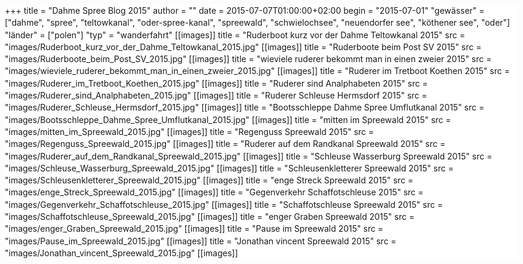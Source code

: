 +++
title = "Dahme Spree Blog 2015"
author = ""
date = 2015-07-07T01:00:00+02:00
begin = "2015-07-01"
"gewässer" = ["dahme", "spree", "teltowkanal", "oder-spree-kanal", "spreewald", "schwielochsee", "neuendorfer see", "köthener see", "oder"]
"länder" = ["polen"]
"typ" = "wanderfahrt"
[[images]]
title = "Ruderboot kurz vor der Dahme Teltowkanal 2015"
src = "images/Ruderboot_kurz_vor_der_Dahme_Teltowkanal_2015.jpg"
[[images]]
title = "Ruderboote beim Post SV 2015"
src = "images/Ruderboote_beim_Post_SV_2015.jpg"
[[images]]
title = "wieviele ruderer bekommt man in einen zweier 2015"
src = "images/wieviele_ruderer_bekommt_man_in_einen_zweier_2015.jpg"
[[images]]
title = "Ruderer im Tretboot Koethen 2015"
src = "images/Ruderer_im_Tretboot_Koethen_2015.jpg"
[[images]]
title = "Ruderer sind Analphabeten 2015"
src = "images/Ruderer_sind_Analphabeten_2015.jpg"
[[images]]
title = "Ruderer Schleuse Hermsdorf 2015"
src = "images/Ruderer_Schleuse_Hermsdorf_2015.jpg"
[[images]]
title = "Bootsschleppe Dahme Spree Umflutkanal 2015"
src = "images/Bootsschleppe_Dahme_Spree_Umflutkanal_2015.jpg"
[[images]]
title = "mitten im Spreewald 2015"
src = "images/mitten_im_Spreewald_2015.jpg"
[[images]]
title = "Regenguss Spreewald 2015"
src = "images/Regenguss_Spreewald_2015.jpg"
[[images]]
title = "Ruderer auf dem Randkanal Spreewald 2015"
src = "images/Ruderer_auf_dem_Randkanal_Spreewald_2015.jpg"
[[images]]
title = "Schleuse Wasserburg Spreewald 2015"
src = "images/Schleuse_Wasserburg_Spreewald_2015.jpg"
[[images]]
title = "Schleusenkletterer Spreewald 2015"
src = "images/Schleusenkletterer_Spreewald_2015.jpg"
[[images]]
title = "enge Streck Spreewald 2015"
src = "images/enge_Streck_Spreewald_2015.jpg"
[[images]]
title = "Gegenverkehr Schaffotschleuse 2015"
src = "images/Gegenverkehr_Schaffotschleuse_2015.jpg"
[[images]]
title = "Schaffotschleuse Spreewald 2015"
src = "images/Schaffotschleuse_Spreewald_2015.jpg"
[[images]]
title = "enger Graben Spreewald 2015"
src = "images/enger_Graben_Spreewald_2015.jpg"
[[images]]
title = "Pause im Spreewald 2015"
src = "images/Pause_im_Spreewald_2015.jpg"
[[images]]
title = "Jonathan vincent Spreewald 2015"
src = "images/Jonathan_vincent_Spreewald_2015.jpg"
[[images]]